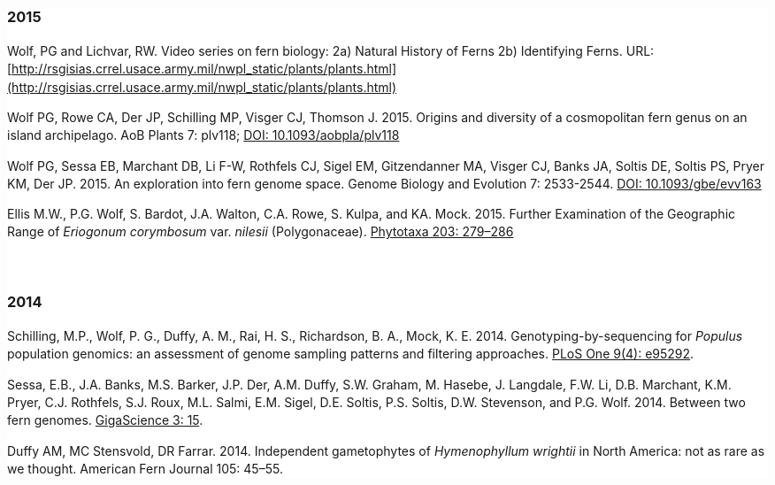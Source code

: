 ### 2015

Wolf, PG and Lichvar, RW. Video series on fern biology: 2a) Natural History of Ferns 2b) Identifying Ferns. URL: [http://rsgisias.crrel.usace.army.mil/nwpl_static/plants/plants.html](http://rsgisias.crrel.usace.army.mil/nwpl_static/plants/plants.html)

Wolf PG, Rowe CA, Der JP, Schilling MP, Visger CJ, Thomson J. 2015. Origins and diversity of a cosmopolitan fern genus on an island archipelago. AoB Plants 7: plv118; [DOI: 10.1093/aobpla/plv118](https://watermark.silverchair.com/plv118.pdf?token=AQECAHi208BE49Ooan9kkhW_Ercy7Dm3ZL_9Cf3qfKAc485ysgAAAtYwggLSBgkqhkiG9w0BBwagggLDMIICvwIBADCCArgGCSqGSIb3DQEHATAeBglghkgBZQMEAS4wEQQMKLmIuU0GfJw5-9V9AgEQgIICiT9Yx1uVMU82zSn9XtILfRo1-YKbZgG0KF7DXHTOO64CoSSciaBy1xc4P1YL8Md-Pa14tY_kY-0O1j4HFgLTYrtdtBwtGRv5wLZwinR_A-P7fnLSiXXbZA1XPqM0zYyf3wjOAR3UFBPF2gDwDj-tg9xMPXnkocqx_pOQnoWoYRY9lGw6IREWGDHPcuIizVRhtVWNaOOS5kKSHt-qtVFeIogj1Y-bVzPRjLzNpQHlbnjetNgW0j_MTJ_cROJfTqPuQyC7J2Rs8K6Ai3_v3c30DyU7LSZufufXXtGN2_aHpeEtMCzWpEggc-WujOObSzoa1kkeGnlgI9Isl4sWmXKjACJdy2u00m1eHqFEASeqWk6_qhY5Xom08os-0ek72r8TA1M-zT6mAqjCRin9axq1RJED9zZXtPVpjfcjFYMfy7rygoqqNpaqRnf8xx5fak90ujDt20m3VfhsN91np5-aSpzkKEFH9P0MnwtHnMR-ItVJMIs4fNOexKDw62u-UPN2URC464SkSoIvAEXYzI_tniOb5Q2xiCEeAVgjFh-iXsa3_6exmGcD9pvdlZVj8ByO2mAUjTo5MttXTAjsqjsEIam5OhyyjFmKCq5DHyAOb8BOPZs2yCmxmIUpVAyMZxD_GGJR_czwBx4Z5_w2iK_mUr7JeORQErgbhpg27kzzQedK-JiBMF4vPRWQAjdb82_SAOmyCDnJoBT6ZhD2TCuc_fFhYNKipt8C-U9PSTXsdUFb7rmGPMHWV6vXnH2nt8Gm3f8zR4Ba7wdy20mSyqWAa4ySseJRZLgiip0wODxGJZ5bk6zoRg5TXtH77au0Pw98qv4uA7yNxpx8VLmLtfCq1D3J4DKgz7JjEi8)

Wolf PG, Sessa EB, Marchant DB, Li F-W, Rothfels CJ, Sigel EM, Gitzendanner MA, Visger CJ, Banks JA, Soltis DE, Soltis PS, Pryer KM, Der JP. 2015. An exploration into fern genome space. Genome Biology and Evolution 7: 2533-2544. [DOI: 10.1093/gbe/evv163](https://watermark.silverchair.com/evv163.pdf?token=AQECAHi208BE49Ooan9kkhW_Ercy7Dm3ZL_9Cf3qfKAc485ysgAAAr0wggK5BgkqhkiG9w0BBwagggKqMIICpgIBADCCAp8GCSqGSIb3DQEHATAeBglghkgBZQMEAS4wEQQMsO4WC79oyZTipxuaAgEQgIICcLrz433HRhVj-0sAiOFrzJHwtv192j93dEWEbKzkhkbevV4VTUBtU9WY7ICfdH6X5PSLASvnlaMsB5ZJ0dof_KRFQI-xbHk5Y13oCTRWniV7fenp3CtgdskIqbsSNrtCjK6O4R8I03N2Ltr8kuQQPUtxXHzQcryvXSg4bkcS4JJ83lHUnufA1bsOeKMDNtzbi1jXJPcIK2VQrPCOIgkHHusdMb7UqLmeY4pqKPTp_3qOyvXFdwHoL6RZnxFEOOAY585H3XaF5yiQc4QzRKC5qdsJ8Zq6FryCS5EhSu6ML6ipJHw0chYA6BN4TiWx2843s6Y_qkfqnVFE1FhT8W133kPAMZoXVXpp7nI6jzJbwmObhsQ2g5Rgnyybk4yz9gTMWQv_uBihzewZH97W4V9Of5N8RAI060N6V1zhNF59X-zNtW1TD3mciZQikxTz0pSfbulCCr7aAG-PWyana_8HUehb35ajxEMmBQ9w4Q6hXnQyswgVBVnpTH_BvgxKs0EL1QhW4WjC_lR4egb4s_Jzg05H9YDYxhFpSEdJWdkLCn6ACjiujlgYBoIzDJk1BwYdh7CopiIwl9l5lmG4oDtnX9PAcb-9k4carmef0G6TNBrLciKe6qVlp7APu83pbEl_keEDREc5ibcJVKH3k8aGJU8pwSIm8WYtczqXDWSYx7yv3f6Jmup7ykWF9CIpZD9Ght1c2u0VFNawF8NP78s4Bq-Mu6L-iefSeqz00HzjBVOOVSyjFz6qMAEW5afNm9diAHQAaVbPTBSAAfuTWcE-uFCQltwoVazMQzLBKKH_qgOeb5sbgBHQE4F5Bqzvr7VHCA)

Ellis M.W., P.G. Wolf, S. Bardot, J.A. Walton, C.A. Rowe, S. Kulpa, and KA. Mock. 2015. Further Examination of the Geographic Range of _Eriogonum corymbosum_ var. _nilesii_ (Polygonaceae). [Phytotaxa 203: 279–286](https://www.mapress.com/phytotaxa/content/2015/f/p00203p286f.pdf)

<br />

### 2014

Schilling, M.P., Wolf, P. G., Duffy, A. M., Rai, H. S., Richardson, B. A., Mock, K. E. 2014. Genotyping-by-sequencing for _Populus_ population genomics: an assessment of genome sampling patterns and filtering approaches. [PLoS One 9(4): e95292](https://journals.plos.org/plosone/article?id=10.1371/journal.pone.0095292).

Sessa, E.B., J.A. Banks, M.S. Barker, J.P. Der, A.M. Duffy, S.W. Graham, M. Hasebe, J. Langdale, F.W. Li, D.B. Marchant, K.M. Pryer, C.J. Rothfels, S.J. Roux, M.L. Salmi, E.M. Sigel, D.E. Soltis, P.S. Soltis, D.W. Stevenson, and P.G. Wolf. 2014. Between two fern genomes. [GigaScience 3: 15](http://www.gigasciencejournal.com/content/3/1/15/abstract).

Duffy AM, MC Stensvold, DR Farrar. 2014. Independent gametophytes of _Hymenophyllum wrightii_ in North America: not as rare as we thought. American Fern Journal 105: 45–55.
